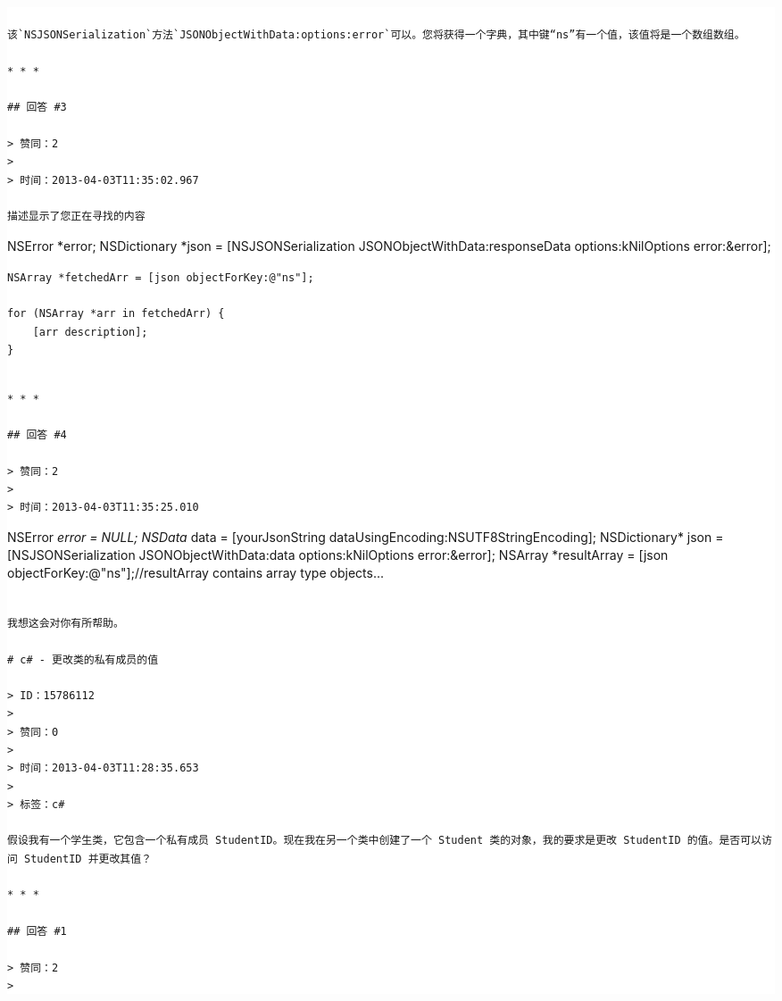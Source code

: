 ```

该`NSJSONSerialization`方法`JSONObjectWithData:options:error`可以。您将获得一个字典，其中键“ns”有一个值，该值将是一个数组数组。

* * *

## 回答 #3

> 赞同：2
> 
> 时间：2013-04-03T11:35:02.967

描述显示了您正在寻找的内容

```
 NSError *error;
    NSDictionary *json = [NSJSONSerialization JSONObjectWithData:responseData options:kNilOptions error:&error];

    NSArray *fetchedArr = [json objectForKey:@"ns"];

    for (NSArray *arr in fetchedArr) {
        [arr description];
    } 
```

* * *

## 回答 #4

> 赞同：2
> 
> 时间：2013-04-03T11:35:25.010

```
 NSError *error = NULL;
NSData* data = [yourJsonString dataUsingEncoding:NSUTF8StringEncoding];
            NSDictionary* json = [NSJSONSerialization
                                  JSONObjectWithData:data
                                  options:kNilOptions
                                  error:&error];
NSArray *resultArray = [json objectForKey:@"ns"];//resultArray contains array type objects... 
```

我想这会对你有所帮助。

# c# - 更改类的私有成员的值

> ID：15786112
> 
> 赞同：0
> 
> 时间：2013-04-03T11:28:35.653
> 
> 标签：c#

假设我有一个学生类，它包含一个私有成员 StudentID。现在我在另一个类中创建了一个 Student 类的对象，我的要求是更改 StudentID 的值。是否可以访问 StudentID 并更改其值？

* * *

## 回答 #1

> 赞同：2
> 
```